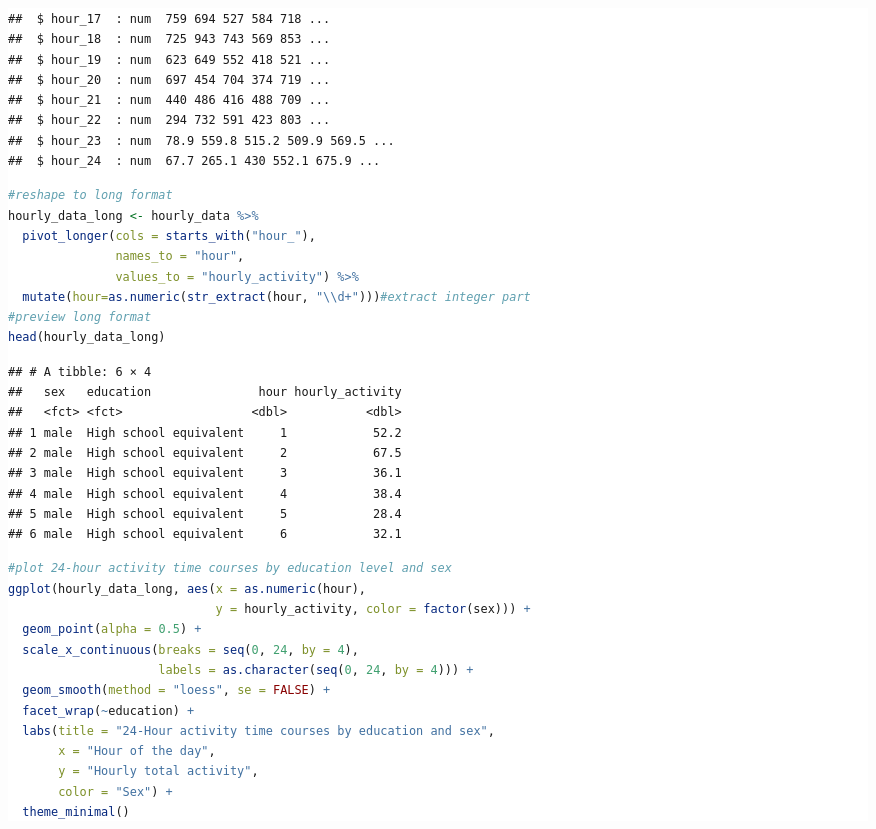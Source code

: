     ##  $ hour_17  : num  759 694 527 584 718 ...
    ##  $ hour_18  : num  725 943 743 569 853 ...
    ##  $ hour_19  : num  623 649 552 418 521 ...
    ##  $ hour_20  : num  697 454 704 374 719 ...
    ##  $ hour_21  : num  440 486 416 488 709 ...
    ##  $ hour_22  : num  294 732 591 423 803 ...
    ##  $ hour_23  : num  78.9 559.8 515.2 509.9 569.5 ...
    ##  $ hour_24  : num  67.7 265.1 430 552.1 675.9 ...

``` r
#reshape to long format
hourly_data_long <- hourly_data %>%
  pivot_longer(cols = starts_with("hour_"), 
               names_to = "hour", 
               values_to = "hourly_activity") %>%
  mutate(hour=as.numeric(str_extract(hour, "\\d+")))#extract integer part
#preview long format
head(hourly_data_long)
```

    ## # A tibble: 6 × 4
    ##   sex   education               hour hourly_activity
    ##   <fct> <fct>                  <dbl>           <dbl>
    ## 1 male  High school equivalent     1            52.2
    ## 2 male  High school equivalent     2            67.5
    ## 3 male  High school equivalent     3            36.1
    ## 4 male  High school equivalent     4            38.4
    ## 5 male  High school equivalent     5            28.4
    ## 6 male  High school equivalent     6            32.1

``` r
#plot 24-hour activity time courses by education level and sex
ggplot(hourly_data_long, aes(x = as.numeric(hour), 
                             y = hourly_activity, color = factor(sex))) +
  geom_point(alpha = 0.5) + 
  scale_x_continuous(breaks = seq(0, 24, by = 4), 
                     labels = as.character(seq(0, 24, by = 4))) + 
  geom_smooth(method = "loess", se = FALSE) +
  facet_wrap(~education) +
  labs(title = "24-Hour activity time courses by education and sex",
       x = "Hour of the day",
       y = "Hourly total activity",
       color = "Sex") +
  theme_minimal()
```
